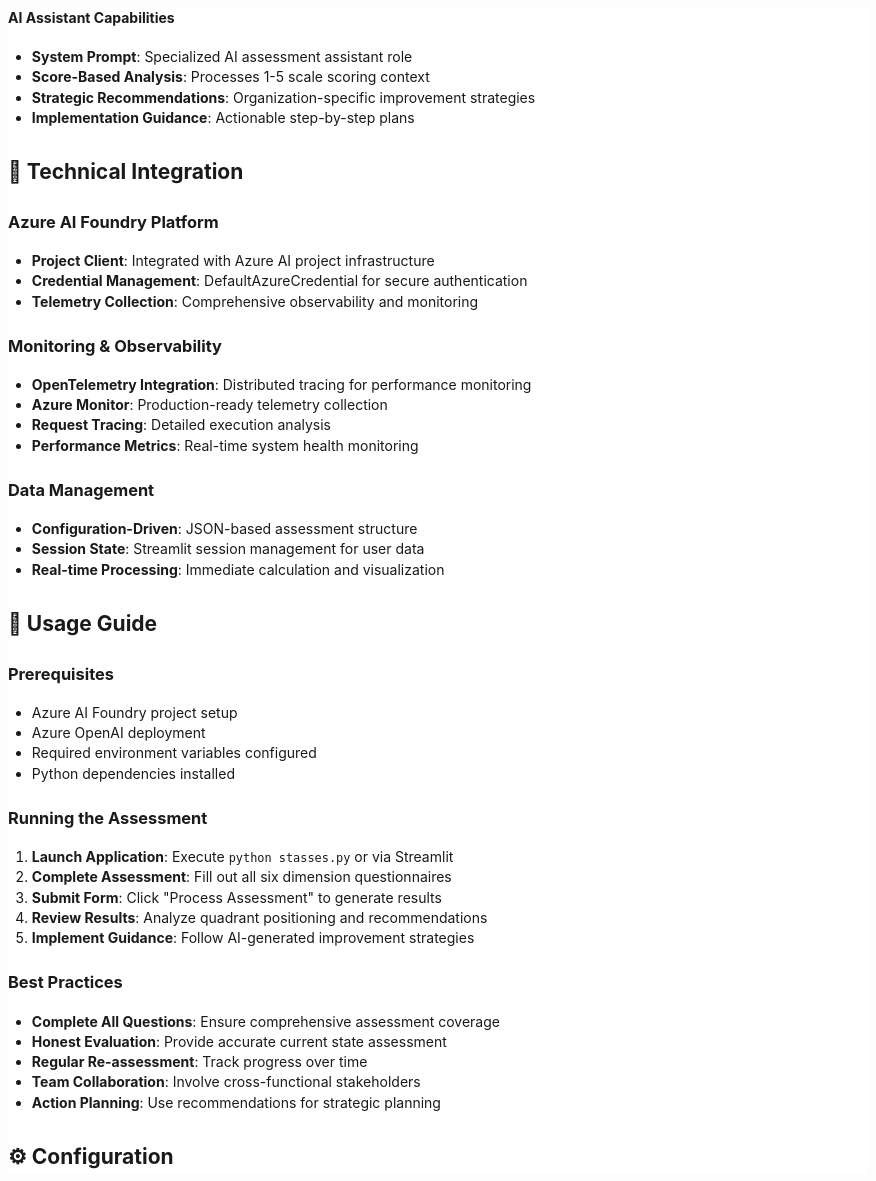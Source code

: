 #### AI Assistant Capabilities
- **System Prompt**: Specialized AI assessment assistant role
- **Score-Based Analysis**: Processes 1-5 scale scoring context
- **Strategic Recommendations**: Organization-specific improvement strategies
- **Implementation Guidance**: Actionable step-by-step plans

## 🔧 Technical Integration

### Azure AI Foundry Platform
- **Project Client**: Integrated with Azure AI project infrastructure
- **Credential Management**: DefaultAzureCredential for secure authentication
- **Telemetry Collection**: Comprehensive observability and monitoring

### Monitoring & Observability
- **OpenTelemetry Integration**: Distributed tracing for performance monitoring
- **Azure Monitor**: Production-ready telemetry collection
- **Request Tracing**: Detailed execution analysis
- **Performance Metrics**: Real-time system health monitoring

### Data Management
- **Configuration-Driven**: JSON-based assessment structure
- **Session State**: Streamlit session management for user data
- **Real-time Processing**: Immediate calculation and visualization

## 📖 Usage Guide

### Prerequisites
- Azure AI Foundry project setup
- Azure OpenAI deployment
- Required environment variables configured
- Python dependencies installed

### Running the Assessment
1. **Launch Application**: Execute `python stasses.py` or via Streamlit
2. **Complete Assessment**: Fill out all six dimension questionnaires
3. **Submit Form**: Click "Process Assessment" to generate results
4. **Review Results**: Analyze quadrant positioning and recommendations
5. **Implement Guidance**: Follow AI-generated improvement strategies

### Best Practices
- **Complete All Questions**: Ensure comprehensive assessment coverage
- **Honest Evaluation**: Provide accurate current state assessment
- **Regular Re-assessment**: Track progress over time
- **Team Collaboration**: Involve cross-functional stakeholders
- **Action Planning**: Use recommendations for strategic planning

## ⚙️ Configuration
